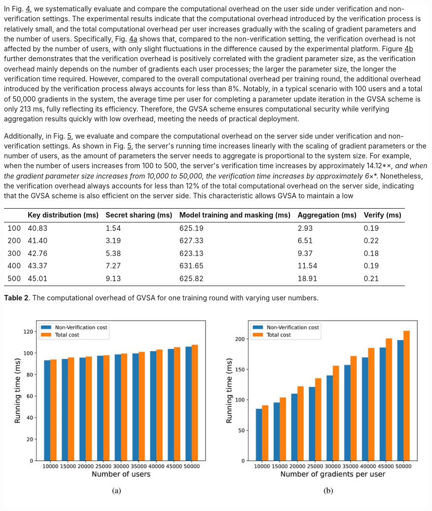 In Fig. [4](#page-12-0), we systematically evaluate and compare the computational overhead on the user side under verification and non-verification settings. The experimental results indicate that the computational overhead introduced by the verification process is relatively small, and the total computational overhead per user increases gradually with the scaling of gradient parameters and the number of users. Specifically, Fig. [4a](#page-12-0) shows that, compared to the non-verification setting, the verification overhead is not affected by the number of users, with only slight fluctuations in the difference caused by the experimental platform. Figure [4b](#page-12-0) further demonstrates that the verification overhead is positively correlated with the gradient parameter size, as the verification overhead mainly depends on the number of gradients each user processes; the larger the parameter size, the longer the verification time required. However, compared to the overall computational overhead per training round, the additional overhead introduced by the verification process always accounts for less than 8%. Notably, in a typical scenario with 100 users and a total of 50,000 gradients in the system, the average time per user for completing a parameter update iteration in the GVSA scheme is only 213 ms, fully reflecting its efficiency. Therefore, the GVSA scheme ensures computational security while verifying aggregation results quickly with low overhead, meeting the needs of practical deployment.

Additionally, in Fig. [5](#page-12-1), we evaluate and compare the computational overhead on the server side under verification and non-verification settings. As shown in Fig. [5,](#page-12-1) the server's running time increases linearly with the scaling of gradient parameters or the number of users, as the amount of parameters the server needs to aggregate is proportional to the system size. For example, when the number of users increases from 100 to 500, the server's verification time increases by approximately 14.12*×*, and when the gradient parameter size increases from 10,000 to 50,000, the verification time increases by approximately 6*×*. Nonetheless, the verification overhead always accounts for less than 12% of the total computational overhead on the server side, indicating that the GVSA scheme is also efficient on the server side. This characteristic allows GVSA to maintain a low

<span id="page-11-0"></span>

|     | Key distribution (ms) | Secret sharing (ms) | Model training and masking (ms) | Aggregation (ms) | Verify (ms) |
|-----|-----------------------|---------------------|---------------------------------|------------------|-------------|
| 100 | 40.83                 | 1.54                | 625.19                          | 2.93             | 0.19        |
| 200 | 41.40                 | 3.19                | 627.33                          | 6.51             | 0.22        |
| 300 | 42.76                 | 5.38                | 623.13                          | 9.37             | 0.18        |
| 400 | 43.37                 | 7.27                | 631.65                          | 11.54            | 0.19        |
| 500 | 45.01                 | 9.13                | 625.82                          | 18.91            | 0.21        |

**Table 2**. The computational overhead of GVSA for one training round with varying user numbers.

<span id="page-12-0"></span>![](_page_12_Figure_1.jpeg)
